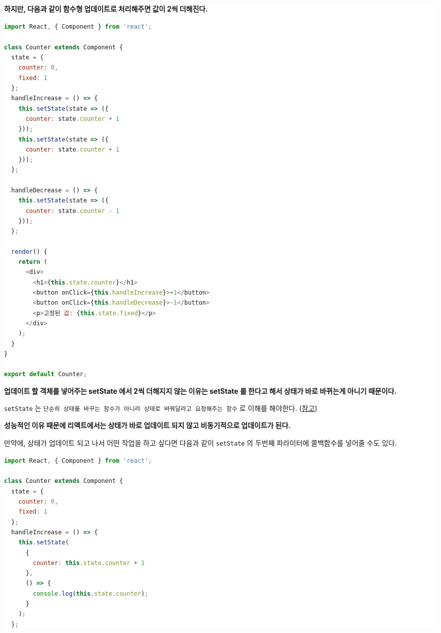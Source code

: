 <b>하지만, 다음과 같이 함수형 업데이트로 처리해주면 값이 2씩 더해진다.</b>

```javascript
import React, { Component } from 'react';

class Counter extends Component {
  state = {
    counter: 0,
    fixed: 1
  };
  handleIncrease = () => {
    this.setState(state => ({
      counter: state.counter + 1
    }));
    this.setState(state => ({
      counter: state.counter + 1
    }));
  };

  handleDecrease = () => {
    this.setState(state => ({
      counter: state.counter - 1
    }));
  };

  render() {
    return (
      <div>
        <h1>{this.state.counter}</h1>
        <button onClick={this.handleIncrease}>+1</button>
        <button onClick={this.handleDecrease}>-1</button>
        <p>고정된 값: {this.state.fixed}</p>
      </div>
    );
  }
}

export default Counter;
```

<b>업데이트 할 객체를 넣어주는 setState 에서 2씩 더해지지 않는 이유는 setState 를 한다고 해서 상태가 바로 바뀌는게 아니기 때문이다.</b>

`setState` 는 `단순히 상태를 바꾸는 함수가 아니라 상태로 바꿔달라고 요청해주는 함수` 로 이해를 해야한다. ([참고](https://ko.reactjs.org/docs/react-component.html#setstate))

<b>성능적인 이유 때문에 리액트에서는 상태가 바로 업데이트 되지 않고 비동기적으로 업데이트가 된다.</b>

만약에, 상태가 업데이트 되고 나서 어떤 작업을 하고 싶다면 다음과 같이 `setState` 의 두번째 파라미터에 콜백함수를 넣어줄 수도 있다.

```javascript
import React, { Component } from 'react';

class Counter extends Component {
  state = {
    counter: 0,
    fixed: 1
  };
  handleIncrease = () => {
    this.setState(
      {
        counter: this.state.counter + 1
      },
      () => {
        console.log(this.state.counter);
      }
    );
  };
```